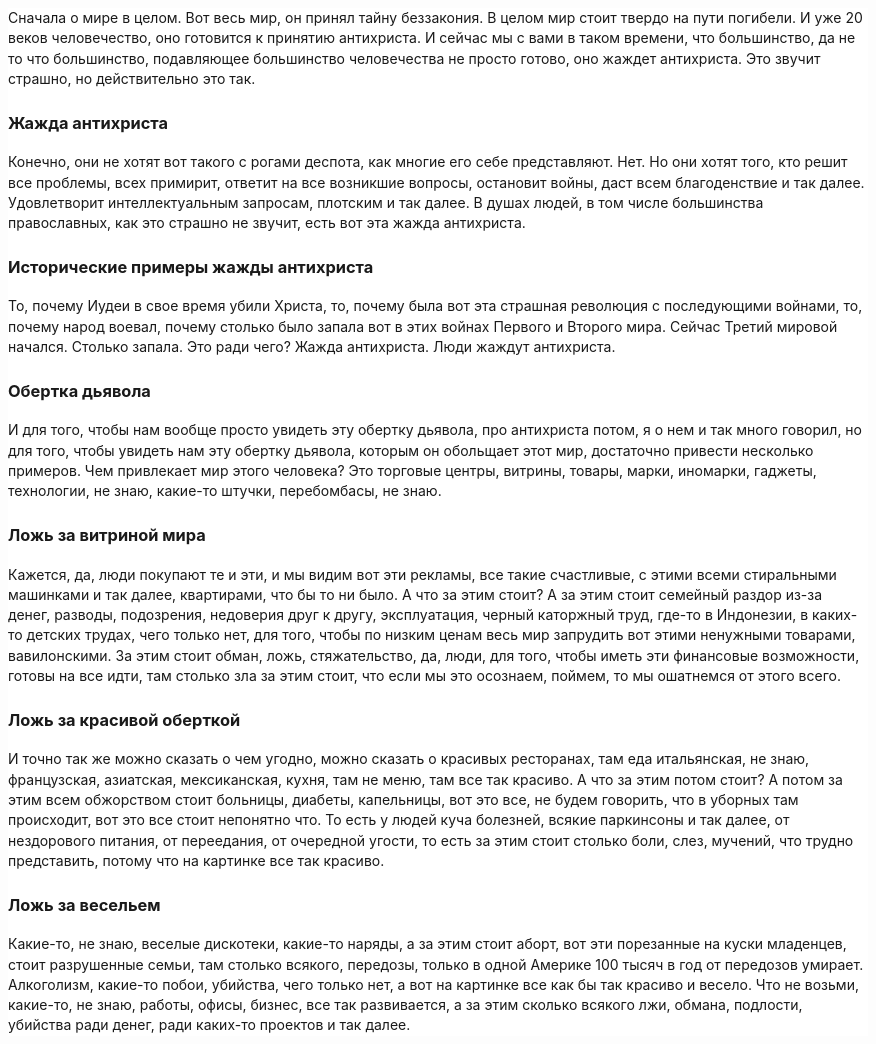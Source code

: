 Сначала о мире в целом. Вот весь мир, он принял тайну беззакония. В целом мир стоит твердо на пути погибели. И уже 20 веков человечество, оно готовится к принятию антихриста. И сейчас мы с вами в таком времени, что большинство, да не то что большинство, подавляющее большинство человечества не просто готово, оно жаждет антихриста. Это звучит страшно, но действительно это так.

### Жажда антихриста  
Конечно, они не хотят вот такого с рогами деспота, как многие его себе представляют. Нет. Но они хотят того, кто решит все проблемы, всех примирит, ответит на все возникшие вопросы, остановит войны, даст всем благоденствие и так далее. Удовлетворит интеллектуальным запросам, плотским и так далее. В душах людей, в том числе большинства православных, как это страшно не звучит, есть вот эта жажда антихриста.

### Исторические примеры жажды антихриста  
То, почему Иудеи в свое время убили Христа, то, почему была вот эта страшная революция с последующими войнами, то, почему народ воевал, почему столько было запала вот в этих войнах Первого и Второго мира. Сейчас Третий мировой начался. Столько запала. Это ради чего? Жажда антихриста. Люди жаждут антихриста.

### Обертка дьявола  
И для того, чтобы нам вообще просто увидеть эту обертку дьявола, про антихриста потом, я о нем и так много говорил, но для того, чтобы увидеть нам эту обертку дьявола, которым он обольщает этот мир, достаточно привести несколько примеров. Чем привлекает мир этого человека? Это торговые центры, витрины, товары, марки, иномарки, гаджеты, технологии, не знаю, какие-то штучки, перебомбасы, не знаю.

### Ложь за витриной мира  
Кажется, да, люди покупают те и эти, и мы видим вот эти рекламы, все такие счастливые, с этими всеми стиральными машинками и так далее, квартирами, что бы то ни было. А что за этим стоит? А за этим стоит семейный раздор из-за денег, разводы, подозрения, недоверия друг к другу, эксплуатация, черный каторжный труд, где-то в Индонезии, в каких-то детских трудах, чего только нет, для того, чтобы по низким ценам весь мир запрудить вот этими ненужными товарами, вавилонскими. За этим стоит обман, ложь, стяжательство, да, люди, для того, чтобы иметь эти финансовые возможности, готовы на все идти, там столько зла за этим стоит, что если мы это осознаем, поймем, то мы ошатнемся от этого всего.

### Ложь за красивой оберткой  
И точно так же можно сказать о чем угодно, можно сказать о красивых ресторанах, там еда итальянская, не знаю, французская, азиатская, мексиканская, кухня, там не меню, там все так красиво. А что за этим потом стоит? А потом за этим всем обжорством стоит больницы, диабеты, капельницы, вот это все, не будем говорить, что в уборных там происходит, вот это все стоит непонятно что. То есть у людей куча болезней, всякие паркинсоны и так далее, от нездорового питания, от переедания, от очередной угости, то есть за этим стоит столько боли, слез, мучений, что трудно представить, потому что на картинке все так красиво.

### Ложь за весельем  
Какие-то, не знаю, веселые дискотеки, какие-то наряды, а за этим стоит аборт, вот эти порезанные на куски младенцев, стоит разрушенные семьи, там столько всякого, передозы, только в одной Америке 100 тысяч в год от передозов умирает. Алкоголизм, какие-то побои, убийства, чего только нет, а вот на картинке все как бы так красиво и весело. Что не возьми, какие-то, не знаю, работы, офисы, бизнес, все так развивается, а за этим сколько всякого лжи, обмана, подлости, убийства ради денег, ради каких-то проектов и так далее.
